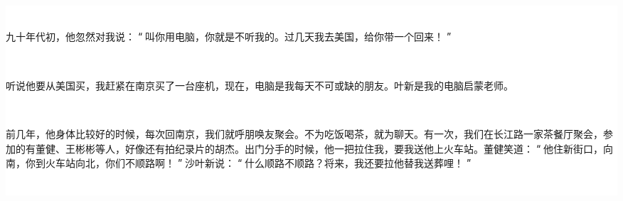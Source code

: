  <br/>
 </p>
 <p class="p2">
  <span class="s1">
   九十年代初，他忽然对我说：
  </span>
  <span class="s2">
   “
  </span>
  <span class="s1">
   叫你用电脑，你就是不听我的。过几天我去美国，给你带一个回来！
  </span>
  <span class="s2">
   ”
  </span>
 </p>
 <p class="p1">
  <span class="s1">
  </span>
  <br/>
 </p>
 <p class="p2">
  <span class="s1">
   听说他要从美国买，我赶紧在南京买了一台座机，现在，电脑是我每天不可或缺的朋友。叶新是我的电脑启蒙老师。
  </span>
 </p>
 <p class="p1">
  <span class="s1">
  </span>
  <br/>
 </p>
 <p class="p2">
  <span class="s1">
   前几年，他身体比较好的时候，每次回南京，我们就呼朋唤友聚会。不为吃饭喝茶，就为聊天。有一次，我们在长江路一家茶餐厅聚会，参加的有董健、王彬彬等人，好像还有拍纪录片的胡杰。出门分手的时候，他一把拉住我，要我送他上火车站。董健笑道：
  </span>
  <span class="s2">
   “
  </span>
  <span class="s1">
   他住新街口，向南，你到火车站向北，你们不顺路啊！
  </span>
  <span class="s2">
   ”
  </span>
  <span class="s1">
   沙叶新说：
  </span>
  <span class="s2">
   “
  </span>
  <span class="s1">
   什么顺路不顺路？将来，我还要拉他替我送葬哩！
  </span>
  <span class="s2">
   ”
  </span>
 </p>
 <p class="p1">
  <span class="s1">
  </span>
  <br/>
 </p>
 <p class="p2">
